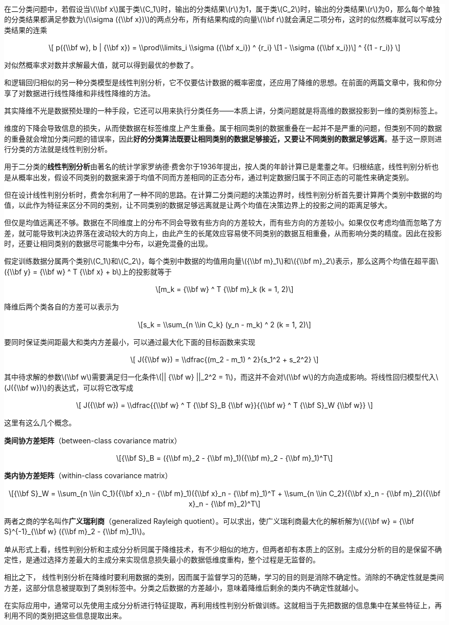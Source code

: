 <p>在二分类问题中，若假设当<span class="math inline">\(\\bf x\)</span>属于类<span class="math inline">\(C_1\)</span>时，输出的分类结果<span class="math inline">\(r\)</span>为1，属于类<span class="math inline">\(C_2\)</span>时，输出的分类结果<span class="math inline">\(r\)</span>为0，那么每个单独的分类结果都满足参数为<span class="math inline">\(\\sigma ({\\bf x})\)</span>的两点分布，所有结果构成的向量<span class="math inline">\(\\bf r\)</span>就会满足二项分布，这时的似然概率就可以写成分类结果的连乘</p>
<p><span class="math display">\[ p({\\bf w}, b | {\\bf x}) = \\prod\\limits_i \\sigma ({\\bf x_i}) ^ {r_i} \[1 - \\sigma ({\\bf x_i})\] ^ {(1 - r_i)} \]</span></p><p>对似然概率求对数并求解最大值，就可以得到最优的参数了。</p>
<p>和逻辑回归相似的另一种分类模型是线性判别分析，它不仅要估计数据的概率密度，还应用了降维的思想。在前面的两篇文章中，我和你分享了对数据进行线性降维和非线性降维的方法。</p>
<p>其实降维不光是数据预处理的一种手段，它还可以用来执行分类任务——本质上讲，分类问题就是将高维的数据投影到一维的类别标签上。</p>
<p>维度的下降会导致信息的损失，从而使数据在标签维度上产生重叠。属于相同类别的数据重叠在一起并不是严重的问题，但类别不同的数据的重叠就会增加分类问题的错误率，因此<strong>好的分类算法既要让相同类别的数据足够接近，又要让不同类别的数据足够远离</strong>。基于这一原则进行分类的方法就是线性判别分析。</p>
<p>用于二分类的<strong>线性判别分析</strong>由著名的统计学家罗纳德·费舍尔于1936年提出，按人类的年龄计算已是耄耋之年。归根结底，线性判别分析也是从概率出发，假设不同类别的数据来源于均值不同而方差相同的正态分布，通过判定数据归属于不同正态的可能性来确定类别。</p>
<p>但在设计线性判别分析时，费舍尔利用了一种不同的思路。在计算二分类问题的决策边界时，线性判别分析首先要计算两个类别中数据的均值，以此作为特征来区分不同的类别，让不同类别的数据足够远离就是让两个均值在决策边界上的投影之间的距离足够大。</p>
<p>但仅是均值远离还不够。数据在不同维度上的分布不同会导致有些方向的方差较大，而有些方向的方差较小。如果仅仅考虑均值而忽略了方差，就可能导致判决边界落在波动较大的方向上，由此产生的长尾效应容易使不同类别的数据互相重叠，从而影响分类的精度。因此在投影时，还要让相同类别的数据尽可能集中分布，以避免混叠的出现。</p>
<p>假定训练数据分属两个类别<span class="math inline">\(C_1\)</span>和<span class="math inline">\(C_2\)</span>，每个类别中数据的均值用向量<span class="math inline">\({\\bf m}_1\)</span>和<span class="math inline">\({\\bf m}_2\)</span>表示，那么这两个均值在超平面<span class="math inline">\({\\bf y} = {\\bf w} ^ T {\\bf x} + b\)</span>上的投影就等于</p>
<p><span class="math display">\[m_k = {\\bf w} ^ T {\\bf m}_k (k = 1, 2)\]</span></p><p>降维后两个类各自的方差可以表示为</p>
<p><span class="math display">\[s_k = \\sum_{n \\in C_k} (y_n - m_k) ^ 2 (k = 1, 2)\]</span></p><p>要同时保证类间距最大和类内方差最小，可以通过最大化下面的目标函数来实现</p>
<p><span class="math display">\[ J({\\bf w}) = \\dfrac{(m_2 - m_1) ^ 2}{s_1^2 + s_2^2} \]</span></p><p>其中待求解的参数<span class="math inline">\(\\bf w\)</span>需要满足归一化条件<span class="math inline">\(|| {\\bf w} ||_2^2 = 1\)</span>，而这并不会对<span class="math inline">\(\\bf w\)</span>的方向造成影响。将线性回归模型代入<span class="math inline">\(J({\\bf w})\)</span>的表达式，可以将它改写成</p>
<p><span class="math display">\[ J({\\bf w}) = \\dfrac{{\\bf w} ^ T {\\bf S}_B {\\bf w}}{{\\bf w} ^ T {\\bf S}_W {\\bf w}} \]</span></p><p>这里有这么几个概念。</p>
<p><strong>类间协方差矩阵</strong>（between-class covariance matrix）</p>
<p><span class="math display">\[{\\bf S}_B = ({\\bf m}_2 - {\\bf m}_1)({\\bf m}_2 - {\\bf m}_1)^T\]</span></p><p><strong>类内协方差矩阵</strong>（within-class covariance matrix）</p>
<p><span class="math display">\[{\\bf S}_W = \\sum_{n \\in C_1}({\\bf x}_n - {\\bf m}_1)({\\bf x}_n - {\\bf m}_1)^T + \\sum_{n \\in C_2}({\\bf x}_n - {\\bf m}_2)({\\bf x}_n - {\\bf m}_2)^T\]</span></p><p>两者之商的学名叫作<strong>广义瑞利商</strong>（generalized Rayleigh quotient）。可以求出，使广义瑞利商最大化的解析解为<span class="math inline">\({\\bf w} = {\\bf S}^{-1}_{\\bf w} ({\\bf m}_2 - {\\bf m}_1)\)</span>。</p>
<p>单从形式上看，线性判别分析和主成分分析同属于降维技术，有不少相似的地方，但两者却有本质上的区别。主成分分析的目的是保留不确定性，是通过选择方差最大的主成分来实现信息损失最小的数据低维度重构，整个过程是无监督的。</p>
<p>相比之下， 线性判别分析在降维时要利用数据的类别，因而属于监督学习的范畴，学习的目的则是消除不确定性。消除的不确定性就是类间方差，这部分信息被提取到了类别标签中。分类之后数据的方差越小，意味着降维后剩余的类内不确定性就越小。</p>
<p>在实际应用中，通常可以先使用主成分分析进行特征提取，再利用线性判别分析做训练。这就相当于先把数据的信息集中在某些特征上，再利用不同的类别把这些信息提取出来。</p>